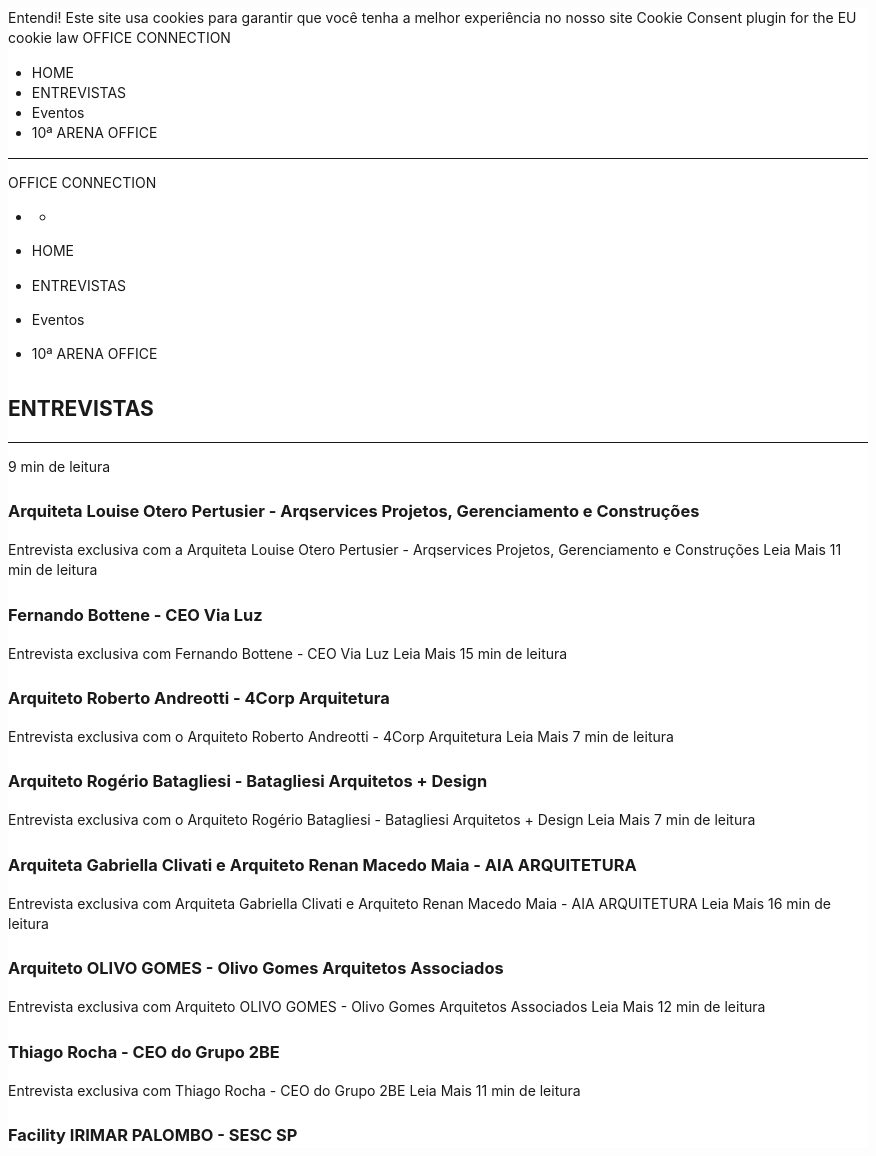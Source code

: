 Entendi!
Este site usa cookies para garantir que você tenha a melhor experiência no nosso site 
Cookie Consent plugin for the EU cookie law
OFFICE CONNECTION
  * HOME
  * ENTREVISTAS
  * Eventos
  * 10ª ARENA OFFICE


  *   *   * 

OFFICE CONNECTION
  *   * 

  * HOME
  * ENTREVISTAS
  * Eventos
  * 10ª ARENA OFFICE


## ENTREVISTAS
* * *
9 min de leitura
### Arquiteta Louise Otero Pertusier - Arqservices Projetos, Gerenciamento e Construções
Entrevista exclusiva com a Arquiteta Louise Otero Pertusier - Arqservices Projetos, Gerenciamento e Construções
Leia Mais 
11 min de leitura
### Fernando Bottene - CEO Via Luz
Entrevista exclusiva com Fernando Bottene - CEO Via Luz
Leia Mais 
15 min de leitura
### Arquiteto Roberto Andreotti - 4Corp Arquitetura
Entrevista exclusiva com o Arquiteto Roberto Andreotti - 4Corp Arquitetura
Leia Mais 
7 min de leitura
### Arquiteto Rogério Batagliesi - Batagliesi Arquitetos + Design
Entrevista exclusiva com o Arquiteto Rogério Batagliesi - Batagliesi Arquitetos + Design
Leia Mais 
7 min de leitura
### Arquiteta Gabriella Clivati e Arquiteto Renan Macedo Maia - AIA ARQUITETURA
Entrevista exclusiva com Arquiteta Gabriella Clivati e Arquiteto Renan Macedo Maia - AIA ARQUITETURA
Leia Mais 
16 min de leitura
### Arquiteto OLIVO GOMES - Olivo Gomes Arquitetos Associados
Entrevista exclusiva com Arquiteto OLIVO GOMES - Olivo Gomes Arquitetos Associados
Leia Mais 
12 min de leitura
### Thiago Rocha - CEO do Grupo 2BE
Entrevista exclusiva com Thiago Rocha - CEO do Grupo 2BE
Leia Mais 
11 min de leitura
### Facility IRIMAR PALOMBO - SESC SP
